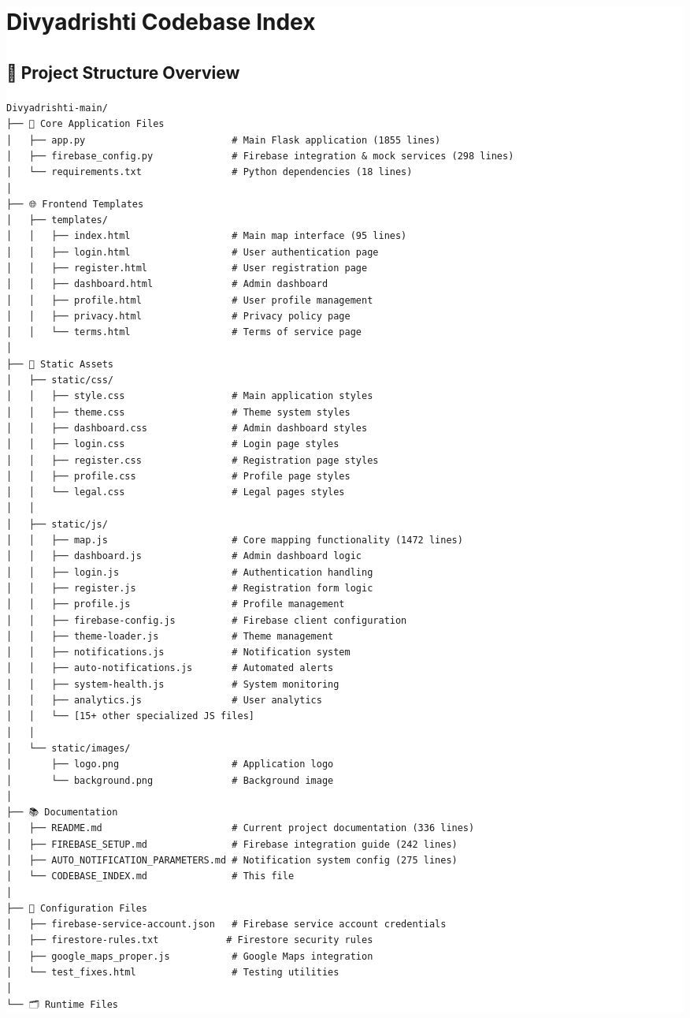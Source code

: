 # Divyadrishti Codebase Index

## 📁 Project Structure Overview

```
Divyadrishti-main/
├── 📄 Core Application Files
│   ├── app.py                          # Main Flask application (1855 lines)
│   ├── firebase_config.py              # Firebase integration & mock services (298 lines)
│   └── requirements.txt                # Python dependencies (18 lines)
│
├── 🌐 Frontend Templates
│   ├── templates/
│   │   ├── index.html                  # Main map interface (95 lines)
│   │   ├── login.html                  # User authentication page
│   │   ├── register.html               # User registration page
│   │   ├── dashboard.html              # Admin dashboard
│   │   ├── profile.html                # User profile management
│   │   ├── privacy.html                # Privacy policy page
│   │   └── terms.html                  # Terms of service page
│
├── 🎨 Static Assets
│   ├── static/css/
│   │   ├── style.css                   # Main application styles
│   │   ├── theme.css                   # Theme system styles
│   │   ├── dashboard.css               # Admin dashboard styles
│   │   ├── login.css                   # Login page styles
│   │   ├── register.css                # Registration page styles
│   │   ├── profile.css                 # Profile page styles
│   │   └── legal.css                   # Legal pages styles
│   │
│   ├── static/js/
│   │   ├── map.js                      # Core mapping functionality (1472 lines)
│   │   ├── dashboard.js                # Admin dashboard logic
│   │   ├── login.js                    # Authentication handling
│   │   ├── register.js                 # Registration form logic
│   │   ├── profile.js                  # Profile management
│   │   ├── firebase-config.js          # Firebase client configuration
│   │   ├── theme-loader.js             # Theme management
│   │   ├── notifications.js            # Notification system
│   │   ├── auto-notifications.js       # Automated alerts
│   │   ├── system-health.js            # System monitoring
│   │   ├── analytics.js                # User analytics
│   │   └── [15+ other specialized JS files]
│   │
│   └── static/images/
│       ├── logo.png                    # Application logo
│       └── background.png              # Background image
│
├── 📚 Documentation
│   ├── README.md                       # Current project documentation (336 lines)
│   ├── FIREBASE_SETUP.md               # Firebase integration guide (242 lines)
│   ├── AUTO_NOTIFICATION_PARAMETERS.md # Notification system config (275 lines)
│   └── CODEBASE_INDEX.md               # This file
│
├── 🔧 Configuration Files
│   ├── firebase-service-account.json   # Firebase service account credentials
│   ├── firestore-rules.txt            # Firestore security rules
│   ├── google_maps_proper.js           # Google Maps integration
│   └── test_fixes.html                 # Testing utilities
│
└── 🗂️ Runtime Files
```